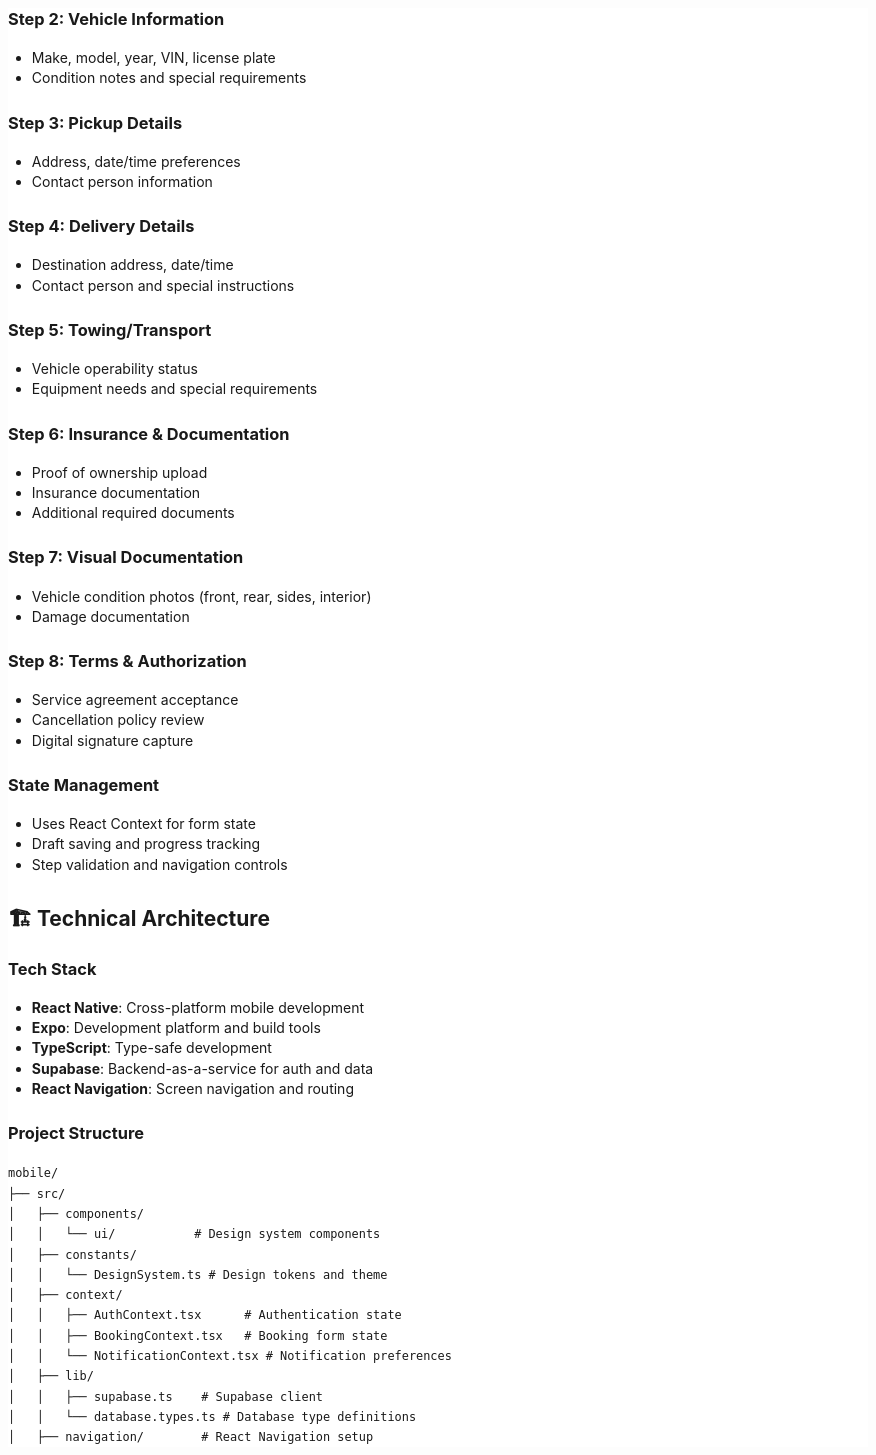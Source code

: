 ### Step 2: Vehicle Information
- Make, model, year, VIN, license plate
- Condition notes and special requirements

### Step 3: Pickup Details
- Address, date/time preferences
- Contact person information

### Step 4: Delivery Details
- Destination address, date/time
- Contact person and special instructions

### Step 5: Towing/Transport
- Vehicle operability status
- Equipment needs and special requirements

### Step 6: Insurance & Documentation
- Proof of ownership upload
- Insurance documentation
- Additional required documents

### Step 7: Visual Documentation
- Vehicle condition photos (front, rear, sides, interior)
- Damage documentation

### Step 8: Terms & Authorization
- Service agreement acceptance
- Cancellation policy review
- Digital signature capture

### State Management
- Uses React Context for form state
- Draft saving and progress tracking
- Step validation and navigation controls

## 🏗️ Technical Architecture

### Tech Stack
- **React Native**: Cross-platform mobile development
- **Expo**: Development platform and build tools
- **TypeScript**: Type-safe development
- **Supabase**: Backend-as-a-service for auth and data
- **React Navigation**: Screen navigation and routing

### Project Structure
```
mobile/
├── src/
│   ├── components/
│   │   └── ui/           # Design system components
│   ├── constants/
│   │   └── DesignSystem.ts # Design tokens and theme
│   ├── context/
│   │   ├── AuthContext.tsx      # Authentication state
│   │   ├── BookingContext.tsx   # Booking form state
│   │   └── NotificationContext.tsx # Notification preferences
│   ├── lib/
│   │   ├── supabase.ts    # Supabase client
│   │   └── database.types.ts # Database type definitions
│   ├── navigation/        # React Navigation setup
```